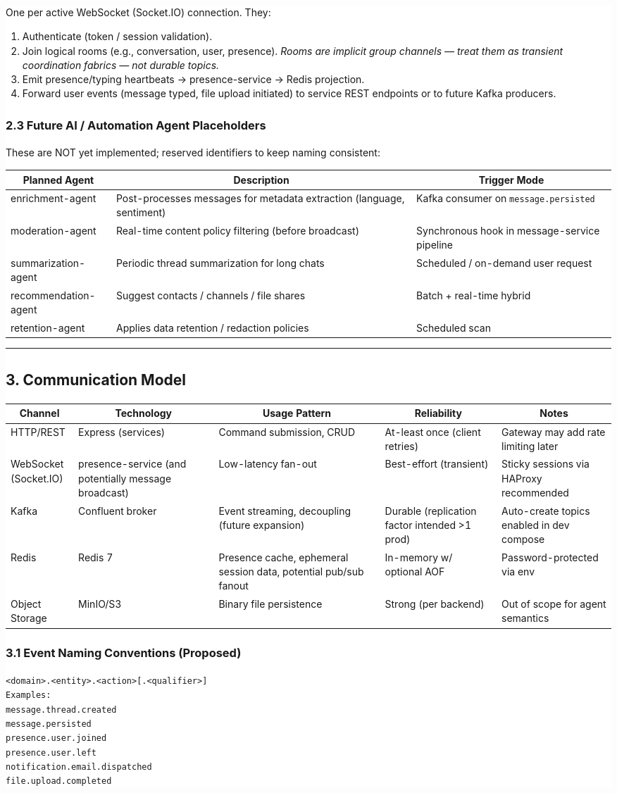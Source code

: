 One per active WebSocket (Socket.IO) connection. They:

1. Authenticate (token / session validation).
2. Join logical rooms (e.g., conversation, user, presence). *Rooms are implicit group channels — treat them as transient coordination fabrics — not durable topics.*
3. Emit presence/typing heartbeats → presence-service → Redis projection.
4. Forward user events (message typed, file upload initiated) to service REST endpoints or to future Kafka producers.

### 2.3 Future AI / Automation Agent Placeholders

These are NOT yet implemented; reserved identifiers to keep naming consistent:

| Planned Agent | Description | Trigger Mode |
|---------------|-------------|--------------|
| enrichment-agent | Post-processes messages for metadata extraction (language, sentiment) | Kafka consumer on `message.persisted` |
| moderation-agent | Real-time content policy filtering (before broadcast) | Synchronous hook in message-service pipeline |
| summarization-agent | Periodic thread summarization for long chats | Scheduled / on-demand user request |
| recommendation-agent | Suggest contacts / channels / file shares | Batch + real-time hybrid |
| retention-agent | Applies data retention / redaction policies | Scheduled scan |

---

## 3. Communication Model

| Channel | Technology | Usage Pattern | Reliability | Notes |
|---------|-----------|---------------|------------|-------|
| HTTP/REST | Express (services) | Command submission, CRUD | At-least once (client retries) | Gateway may add rate limiting later |
| WebSocket (Socket.IO) | presence-service (and potentially message broadcast) | Low-latency fan-out | Best-effort (transient) | Sticky sessions via HAProxy recommended |
| Kafka | Confluent broker | Event streaming, decoupling (future expansion) | Durable (replication factor intended >1 prod) | Auto-create topics enabled in dev compose |
| Redis | Redis 7 | Presence cache, ephemeral session data, potential pub/sub fanout | In-memory w/ optional AOF | Password-protected via env |
| Object Storage | MinIO/S3 | Binary file persistence | Strong (per backend) | Out of scope for agent semantics |

### 3.1 Event Naming Conventions (Proposed)

```text
<domain>.<entity>.<action>[.<qualifier>]
Examples:
message.thread.created
message.persisted
presence.user.joined
presence.user.left
notification.email.dispatched
file.upload.completed
```
